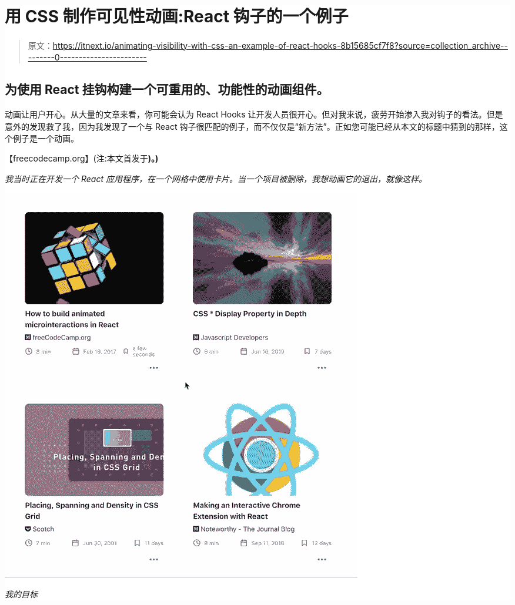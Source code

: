 # 用 CSS 制作可见性动画:React 钩子的一个例子

> 原文：<https://itnext.io/animating-visibility-with-css-an-example-of-react-hooks-8b15685cf7f8?source=collection_archive---------0----------------------->

## 为使用 React 挂钩构建一个可重用的、功能性的动画组件。

动画让用户开心。从大量的文章来看，你可能会认为 React Hooks 让开发人员很开心。但对我来说，疲劳开始渗入我对钩子的看法。但是意外的发现救了我，因为我发现了一个与 React 钩子很匹配的例子，而不仅仅是“新方法”。正如您可能已经从本文的标题中猜到的那样，这个例子是一个动画。

【freecodecamp.org】(注:本文首发于[](https://www.freecodecamp.org/news/animating-visibility-with-css-an-example-of-react-hooks/)**)。)**

*我当时正在开发一个 React 应用程序，在一个网格中使用卡片。当一个项目被删除，我想动画它的退出，就像这样。*

*![](img/d07f098683086f45c3d375773a95a1ed.png)*

*我的目标*
